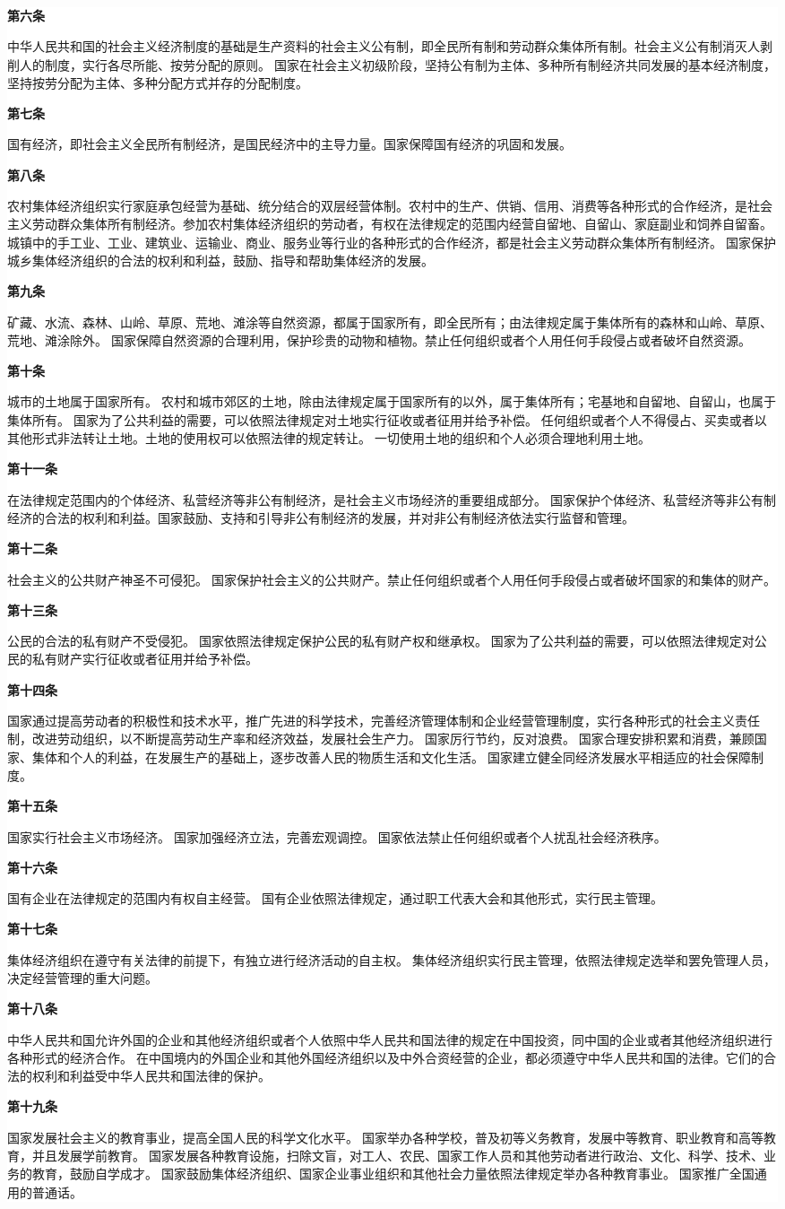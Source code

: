 **第六条**

中华人民共和国的社会主义经济制度的基础是生产资料的社会主义公有制，即全民所有制和劳动群众集体所有制。社会主义公有制消灭人剥削人的制度，实行各尽所能、按劳分配的原则。 国家在社会主义初级阶段，坚持公有制为主体、多种所有制经济共同发展的基本经济制度，坚持按劳分配为主体、多种分配方式并存的分配制度。

**第七条**

国有经济，即社会主义全民所有制经济，是国民经济中的主导力量。国家保障国有经济的巩固和发展。

**第八条**

农村集体经济组织实行家庭承包经营为基础、统分结合的双层经营体制。农村中的生产、供销、信用、消费等各种形式的合作经济，是社会主义劳动群众集体所有制经济。参加农村集体经济组织的劳动者，有权在法律规定的范围内经营自留地、自留山、家庭副业和饲养自留畜。 城镇中的手工业、工业、建筑业、运输业、商业、服务业等行业的各种形式的合作经济，都是社会主义劳动群众集体所有制经济。 国家保护城乡集体经济组织的合法的权利和利益，鼓励、指导和帮助集体经济的发展。

**第九条**

矿藏、水流、森林、山岭、草原、荒地、滩涂等自然资源，都属于国家所有，即全民所有；由法律规定属于集体所有的森林和山岭、草原、荒地、滩涂除外。 国家保障自然资源的合理利用，保护珍贵的动物和植物。禁止任何组织或者个人用任何手段侵占或者破坏自然资源。

**第十条**

城市的土地属于国家所有。 农村和城市郊区的土地，除由法律规定属于国家所有的以外，属于集体所有；宅基地和自留地、自留山，也属于集体所有。 国家为了公共利益的需要，可以依照法律规定对土地实行征收或者征用并给予补偿。 任何组织或者个人不得侵占、买卖或者以其他形式非法转让土地。土地的使用权可以依照法律的规定转让。 一切使用土地的组织和个人必须合理地利用土地。

**第十一条**

在法律规定范围内的个体经济、私营经济等非公有制经济，是社会主义市场经济的重要组成部分。 国家保护个体经济、私营经济等非公有制经济的合法的权利和利益。国家鼓励、支持和引导非公有制经济的发展，并对非公有制经济依法实行监督和管理。

**第十二条**

社会主义的公共财产神圣不可侵犯。 国家保护社会主义的公共财产。禁止任何组织或者个人用任何手段侵占或者破坏国家的和集体的财产。

**第十三条**

公民的合法的私有财产不受侵犯。 国家依照法律规定保护公民的私有财产权和继承权。 国家为了公共利益的需要，可以依照法律规定对公民的私有财产实行征收或者征用并给予补偿。

**第十四条**

国家通过提高劳动者的积极性和技术水平，推广先进的科学技术，完善经济管理体制和企业经营管理制度，实行各种形式的社会主义责任制，改进劳动组织，以不断提高劳动生产率和经济效益，发展社会生产力。 国家厉行节约，反对浪费。 国家合理安排积累和消费，兼顾国家、集体和个人的利益，在发展生产的基础上，逐步改善人民的物质生活和文化生活。 国家建立健全同经济发展水平相适应的社会保障制度。

**第十五条**

国家实行社会主义市场经济。 国家加强经济立法，完善宏观调控。 国家依法禁止任何组织或者个人扰乱社会经济秩序。

**第十六条**

国有企业在法律规定的范围内有权自主经营。 国有企业依照法律规定，通过职工代表大会和其他形式，实行民主管理。

**第十七条**

集体经济组织在遵守有关法律的前提下，有独立进行经济活动的自主权。 集体经济组织实行民主管理，依照法律规定选举和罢免管理人员，决定经营管理的重大问题。

**第十八条**

中华人民共和国允许外国的企业和其他经济组织或者个人依照中华人民共和国法律的规定在中国投资，同中国的企业或者其他经济组织进行各种形式的经济合作。 在中国境内的外国企业和其他外国经济组织以及中外合资经营的企业，都必须遵守中华人民共和国的法律。它们的合法的权利和利益受中华人民共和国法律的保护。

**第十九条**

国家发展社会主义的教育事业，提高全国人民的科学文化水平。 国家举办各种学校，普及初等义务教育，发展中等教育、职业教育和高等教育，并且发展学前教育。 国家发展各种教育设施，扫除文盲，对工人、农民、国家工作人员和其他劳动者进行政治、文化、科学、技术、业务的教育，鼓励自学成才。 国家鼓励集体经济组织、国家企业事业组织和其他社会力量依照法律规定举办各种教育事业。 国家推广全国通用的普通话。
